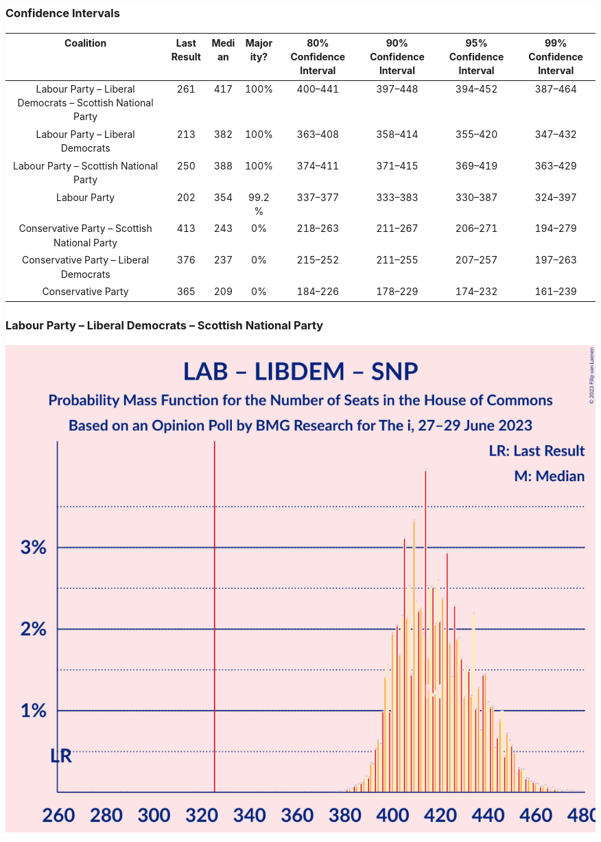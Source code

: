 ### Confidence Intervals

| Coalition | Last Result | Median | Majority? | 80% Confidence Interval | 90% Confidence Interval | 95% Confidence Interval | 99% Confidence Interval |
|:---------:|:-----------:|:------:|:---------:|:-----------------------:|:-----------------------:|:-----------------------:|:-----------------------:|
| Labour Party – Liberal Democrats – Scottish National Party | 261 | 417 | 100% | 400–441 | 397–448 | 394–452 | 387–464 |
| Labour Party – Liberal Democrats | 213 | 382 | 100% | 363–408 | 358–414 | 355–420 | 347–432 |
| Labour Party – Scottish National Party | 250 | 388 | 100% | 374–411 | 371–415 | 369–419 | 363–429 |
| Labour Party | 202 | 354 | 99.2% | 337–377 | 333–383 | 330–387 | 324–397 |
| Conservative Party – Scottish National Party | 413 | 243 | 0% | 218–263 | 211–267 | 206–271 | 194–279 |
| Conservative Party – Liberal Democrats | 376 | 237 | 0% | 215–252 | 211–255 | 207–257 | 197–263 |
| Conservative Party | 365 | 209 | 0% | 184–226 | 178–229 | 174–232 | 161–239 |

### Labour Party – Liberal Democrats – Scottish National Party

![Graph with seats probability mass function not yet produced](2023-06-29-BMGResearch-coalitions-seats-pmf-lab–libdem–snp.png "Seats Probability Mass Function")
